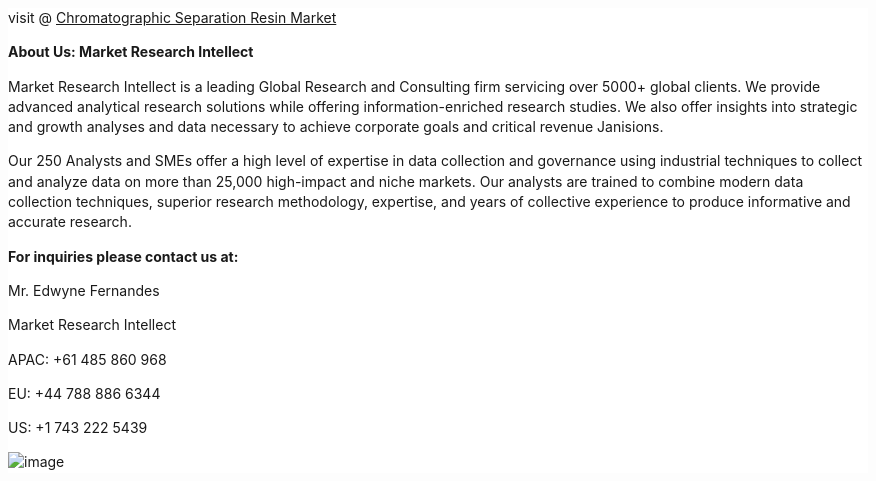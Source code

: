 visit&nbsp;@</strong>&nbsp;</span><span class="font-[700]"><a href="https://www.marketresearchintellect.com/product/global-chromatographic-separation-resin-market/?utm_source=Linkedin&utm_medium=848" target="_blank" data-tracking-control-name="article-ssr-frontend-pulse_little-text-block" data-tracking-will-navigate="" data-test-link="">Chromatographic Separation Resin Market</a></span></p><p><strong><span class="font-[700]">About Us: Market Research Intellect</span></strong></p><p><span class="">Market Research Intellect is a leading Global Research and Consulting firm servicing over 5000+ global clients. We provide advanced analytical research solutions while offering information-enriched research studies.&nbsp;</span>We also offer insights into strategic and growth analyses and data necessary to achieve corporate goals and critical revenue Janisions.</p><p><span class="">Our 250 Analysts and SMEs offer a high level of expertise in data collection and governance using industrial techniques to collect and analyze data on more than 25,000 high-impact and niche markets. Our analysts are trained to combine modern data collection techniques, superior research methodology, expertise, and years of collective experience to produce informative and accurate research.</span></p><p><strong>For inquiries please contact us at:</strong></p><p>Mr. Edwyne Fernandes</p><p>Market Research Intellect</p><p>APAC: +61 485 860 968</p><p>EU: +44 788 886 6344</p><p>US: +1 743 222 5439</p>
![image](https://github.com/user-attachments/assets/50d61c27-7f2b-4bd7-96a0-0d80e5f2d871)
